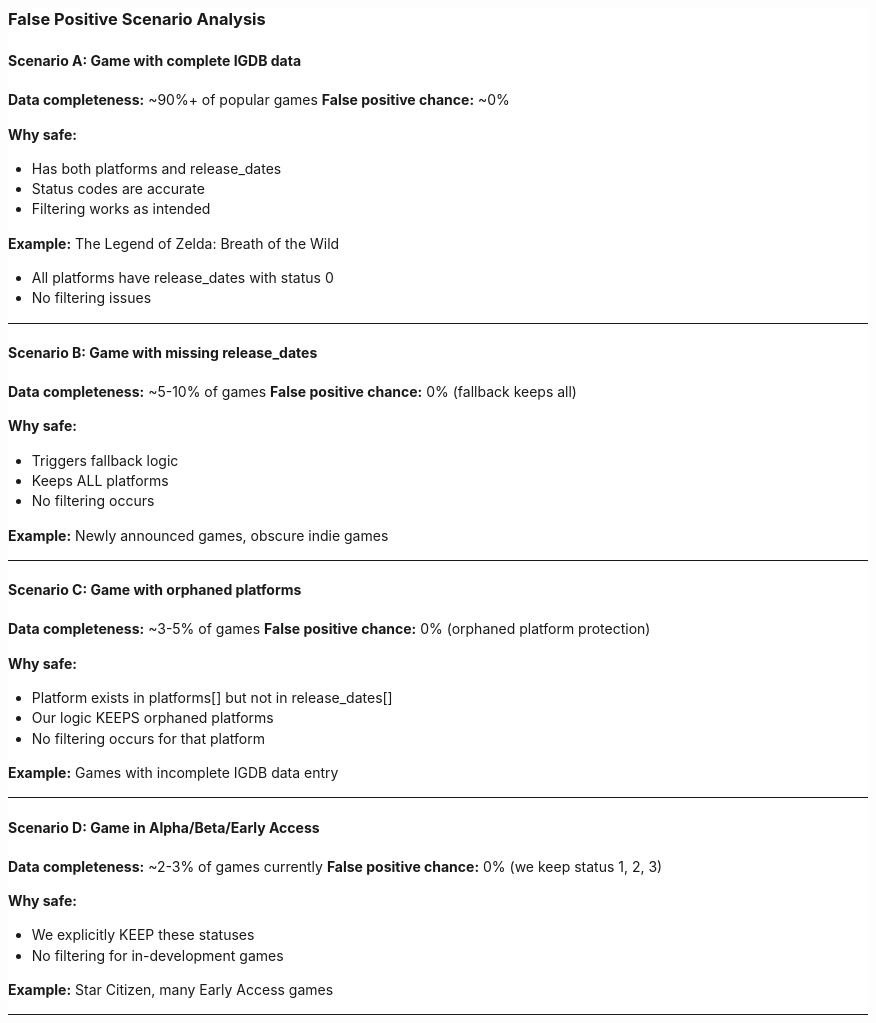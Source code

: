 
### False Positive Scenario Analysis

#### Scenario A: Game with complete IGDB data
**Data completeness:** ~90%+ of popular games
**False positive chance:** ~0%

**Why safe:**
- Has both platforms and release_dates
- Status codes are accurate
- Filtering works as intended

**Example:** The Legend of Zelda: Breath of the Wild
- All platforms have release_dates with status 0
- No filtering issues

---

#### Scenario B: Game with missing release_dates
**Data completeness:** ~5-10% of games
**False positive chance:** 0% (fallback keeps all)

**Why safe:**
- Triggers fallback logic
- Keeps ALL platforms
- No filtering occurs

**Example:** Newly announced games, obscure indie games

---

#### Scenario C: Game with orphaned platforms
**Data completeness:** ~3-5% of games
**False positive chance:** 0% (orphaned platform protection)

**Why safe:**
- Platform exists in platforms[] but not in release_dates[]
- Our logic KEEPS orphaned platforms
- No filtering occurs for that platform

**Example:** Games with incomplete IGDB data entry

---

#### Scenario D: Game in Alpha/Beta/Early Access
**Data completeness:** ~2-3% of games currently
**False positive chance:** 0% (we keep status 1, 2, 3)

**Why safe:**
- We explicitly KEEP these statuses
- No filtering for in-development games

**Example:** Star Citizen, many Early Access games

---
